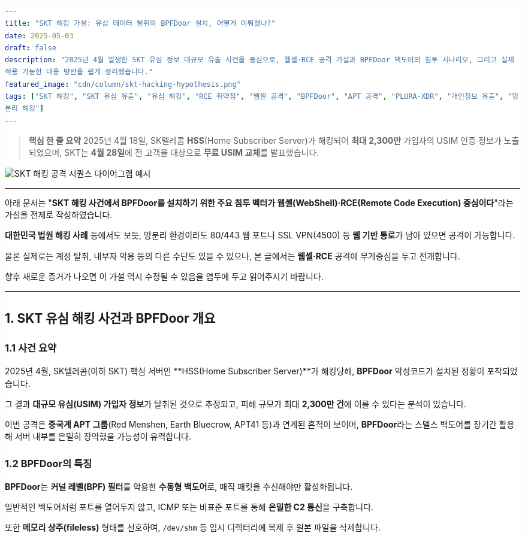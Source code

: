 ```yaml
---
title: "SKT 해킹 가설: 유심 데이터 탈취와 BPFDoor 설치, 어떻게 이뤄졌나?"
date: 2025-05-03
draft: false
description: "2025년 4월 발생한 SKT 유심 정보 대규모 유출 사건을 중심으로, 웹셸·RCE 공격 가설과 BPFDoor 백도어의 침투 시나리오, 그리고 실제 적용 가능한 대응 방안을 쉽게 정리했습니다."
featured_image: "cdn/column/skt-hacking-hypothesis.png"
tags: ["SKT 해킹", "SKT 유심 유출", "유심 해킹", "RCE 취약점", "웹셸 공격", "BPFDoor", "APT 공격", "PLURA-XDR", "개인정보 유출", "망분리 해킹"]
---
```


> **핵심 한 줄 요약**
> 2025년 4월 18일, SK텔레콤 **HSS**(Home Subscriber Server)가 해킹되어 **최대 2,300만** 가입자의 USIM 인증 정보가 노출되었으며,
> SKT는 **4월 28일**에 전 고객을 대상으로 **무료 USIM 교체**를 발표했습니다.



![SKT 해킹 공격 시퀀스 다이어그램 예시](https://blog.plura.io/cdn/column/skt-hacking-hypothesis.png)

---

아래 문서는 "**SKT 해킹 사건에서 BPFDoor를 설치하기 위한 주요 침투 벡터가 웹셸(WebShell)·RCE(Remote Code Execution) 중심이다**"라는 가설을 전제로 작성하였습니다.

**대한민국 법원 해킹 사례** 등에서도 보듯, 망분리 환경이라도 80/443 웹 포트나 SSL VPN(4500) 등 **웹 기반 통로**가 남아 있으면 공격이 가능합니다.

물론 실제로는 계정 탈취, 내부자 악용 등의 다른 수단도 있을 수 있으나, 본 글에서는 **웹셸·RCE** 공격에 무게중심을 두고 전개합니다.

향후 새로운 증거가 나오면 이 가설 역시 수정될 수 있음을 염두에 두고 읽어주시기 바랍니다.

---

## 1. SKT 유심 해킹 사건과 BPFDoor 개요

### 1.1 사건 요약

2025년 4월, SK텔레콤(이하 SKT) 핵심 서버인 **HSS(Home Subscriber Server)**가 해킹당해,
**BPFDoor** 악성코드가 설치된 정황이 포착되었습니다.

그 결과 **대규모 유심(USIM) 가입자 정보**가 탈취된 것으로 추정되고,
피해 규모가 최대 **2,300만 건**에 이를 수 있다는 분석이 있습니다.

이번 공격은 **중국계 APT 그룹**(Red Menshen, Earth Bluecrow, APT41 등)과 연계된 흔적이 보이며,
**BPFDoor**라는 스텔스 백도어를 장기간 활용해 서버 내부를 은밀히 장악했을 가능성이 유력합니다.

### 1.2 BPFDoor의 특징

**BPFDoor**는 **커널 레벨(BPF) 필터**를 악용한 **수동형 백도어**로,
매직 패킷을 수신해야만 활성화됩니다.

일반적인 백도어처럼 포트를 열어두지 않고, ICMP 또는 비표준 포트를 통해 **은밀한 C2 통신**을 구축합니다.

또한 **메모리 상주(fileless)** 형태를 선호하여, `/dev/shm` 등 임시 디렉터리에 복제 후 원본 파일을 삭제합니다.
